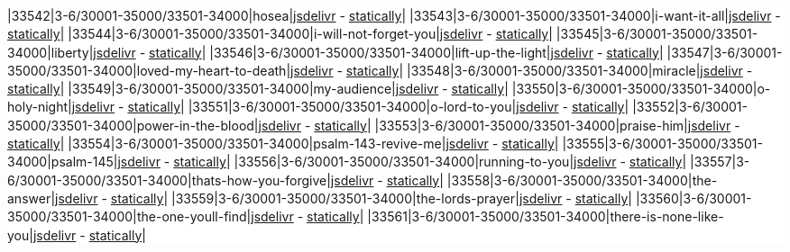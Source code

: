 |33542|3-6/30001-35000/33501-34000|hosea|[jsdelivr](https://cdn.jsdelivr.net/gh/dbchord/webp-old-c-600x600_3-6/30001-35000/33501-34000/hosea.webp) - [statically](https://cdn.statically.io/gh/dbchord/webp-old-c-600x600_3-6/img/30001-35000/33501-34000/hosea.webp)|
|33543|3-6/30001-35000/33501-34000|i-want-it-all|[jsdelivr](https://cdn.jsdelivr.net/gh/dbchord/webp-old-c-600x600_3-6/30001-35000/33501-34000/i-want-it-all.webp) - [statically](https://cdn.statically.io/gh/dbchord/webp-old-c-600x600_3-6/img/30001-35000/33501-34000/i-want-it-all.webp)|
|33544|3-6/30001-35000/33501-34000|i-will-not-forget-you|[jsdelivr](https://cdn.jsdelivr.net/gh/dbchord/webp-old-c-600x600_3-6/30001-35000/33501-34000/i-will-not-forget-you.webp) - [statically](https://cdn.statically.io/gh/dbchord/webp-old-c-600x600_3-6/img/30001-35000/33501-34000/i-will-not-forget-you.webp)|
|33545|3-6/30001-35000/33501-34000|liberty|[jsdelivr](https://cdn.jsdelivr.net/gh/dbchord/webp-old-c-600x600_3-6/30001-35000/33501-34000/liberty.webp) - [statically](https://cdn.statically.io/gh/dbchord/webp-old-c-600x600_3-6/img/30001-35000/33501-34000/liberty.webp)|
|33546|3-6/30001-35000/33501-34000|lift-up-the-light|[jsdelivr](https://cdn.jsdelivr.net/gh/dbchord/webp-old-c-600x600_3-6/30001-35000/33501-34000/lift-up-the-light.webp) - [statically](https://cdn.statically.io/gh/dbchord/webp-old-c-600x600_3-6/img/30001-35000/33501-34000/lift-up-the-light.webp)|
|33547|3-6/30001-35000/33501-34000|loved-my-heart-to-death|[jsdelivr](https://cdn.jsdelivr.net/gh/dbchord/webp-old-c-600x600_3-6/30001-35000/33501-34000/loved-my-heart-to-death.webp) - [statically](https://cdn.statically.io/gh/dbchord/webp-old-c-600x600_3-6/img/30001-35000/33501-34000/loved-my-heart-to-death.webp)|
|33548|3-6/30001-35000/33501-34000|miracle|[jsdelivr](https://cdn.jsdelivr.net/gh/dbchord/webp-old-c-600x600_3-6/30001-35000/33501-34000/miracle.webp) - [statically](https://cdn.statically.io/gh/dbchord/webp-old-c-600x600_3-6/img/30001-35000/33501-34000/miracle.webp)|
|33549|3-6/30001-35000/33501-34000|my-audience|[jsdelivr](https://cdn.jsdelivr.net/gh/dbchord/webp-old-c-600x600_3-6/30001-35000/33501-34000/my-audience.webp) - [statically](https://cdn.statically.io/gh/dbchord/webp-old-c-600x600_3-6/img/30001-35000/33501-34000/my-audience.webp)|
|33550|3-6/30001-35000/33501-34000|o-holy-night|[jsdelivr](https://cdn.jsdelivr.net/gh/dbchord/webp-old-c-600x600_3-6/30001-35000/33501-34000/o-holy-night.webp) - [statically](https://cdn.statically.io/gh/dbchord/webp-old-c-600x600_3-6/img/30001-35000/33501-34000/o-holy-night.webp)|
|33551|3-6/30001-35000/33501-34000|o-lord-to-you|[jsdelivr](https://cdn.jsdelivr.net/gh/dbchord/webp-old-c-600x600_3-6/30001-35000/33501-34000/o-lord-to-you.webp) - [statically](https://cdn.statically.io/gh/dbchord/webp-old-c-600x600_3-6/img/30001-35000/33501-34000/o-lord-to-you.webp)|
|33552|3-6/30001-35000/33501-34000|power-in-the-blood|[jsdelivr](https://cdn.jsdelivr.net/gh/dbchord/webp-old-c-600x600_3-6/30001-35000/33501-34000/power-in-the-blood.webp) - [statically](https://cdn.statically.io/gh/dbchord/webp-old-c-600x600_3-6/img/30001-35000/33501-34000/power-in-the-blood.webp)|
|33553|3-6/30001-35000/33501-34000|praise-him|[jsdelivr](https://cdn.jsdelivr.net/gh/dbchord/webp-old-c-600x600_3-6/30001-35000/33501-34000/praise-him.webp) - [statically](https://cdn.statically.io/gh/dbchord/webp-old-c-600x600_3-6/img/30001-35000/33501-34000/praise-him.webp)|
|33554|3-6/30001-35000/33501-34000|psalm-143-revive-me|[jsdelivr](https://cdn.jsdelivr.net/gh/dbchord/webp-old-c-600x600_3-6/30001-35000/33501-34000/psalm-143-revive-me.webp) - [statically](https://cdn.statically.io/gh/dbchord/webp-old-c-600x600_3-6/img/30001-35000/33501-34000/psalm-143-revive-me.webp)|
|33555|3-6/30001-35000/33501-34000|psalm-145|[jsdelivr](https://cdn.jsdelivr.net/gh/dbchord/webp-old-c-600x600_3-6/30001-35000/33501-34000/psalm-145.webp) - [statically](https://cdn.statically.io/gh/dbchord/webp-old-c-600x600_3-6/img/30001-35000/33501-34000/psalm-145.webp)|
|33556|3-6/30001-35000/33501-34000|running-to-you|[jsdelivr](https://cdn.jsdelivr.net/gh/dbchord/webp-old-c-600x600_3-6/30001-35000/33501-34000/running-to-you.webp) - [statically](https://cdn.statically.io/gh/dbchord/webp-old-c-600x600_3-6/img/30001-35000/33501-34000/running-to-you.webp)|
|33557|3-6/30001-35000/33501-34000|thats-how-you-forgive|[jsdelivr](https://cdn.jsdelivr.net/gh/dbchord/webp-old-c-600x600_3-6/30001-35000/33501-34000/thats-how-you-forgive.webp) - [statically](https://cdn.statically.io/gh/dbchord/webp-old-c-600x600_3-6/img/30001-35000/33501-34000/thats-how-you-forgive.webp)|
|33558|3-6/30001-35000/33501-34000|the-answer|[jsdelivr](https://cdn.jsdelivr.net/gh/dbchord/webp-old-c-600x600_3-6/30001-35000/33501-34000/the-answer.webp) - [statically](https://cdn.statically.io/gh/dbchord/webp-old-c-600x600_3-6/img/30001-35000/33501-34000/the-answer.webp)|
|33559|3-6/30001-35000/33501-34000|the-lords-prayer|[jsdelivr](https://cdn.jsdelivr.net/gh/dbchord/webp-old-c-600x600_3-6/30001-35000/33501-34000/the-lords-prayer.webp) - [statically](https://cdn.statically.io/gh/dbchord/webp-old-c-600x600_3-6/img/30001-35000/33501-34000/the-lords-prayer.webp)|
|33560|3-6/30001-35000/33501-34000|the-one-youll-find|[jsdelivr](https://cdn.jsdelivr.net/gh/dbchord/webp-old-c-600x600_3-6/30001-35000/33501-34000/the-one-youll-find.webp) - [statically](https://cdn.statically.io/gh/dbchord/webp-old-c-600x600_3-6/img/30001-35000/33501-34000/the-one-youll-find.webp)|
|33561|3-6/30001-35000/33501-34000|there-is-none-like-you|[jsdelivr](https://cdn.jsdelivr.net/gh/dbchord/webp-old-c-600x600_3-6/30001-35000/33501-34000/there-is-none-like-you.webp) - [statically](https://cdn.statically.io/gh/dbchord/webp-old-c-600x600_3-6/img/30001-35000/33501-34000/there-is-none-like-you.webp)|